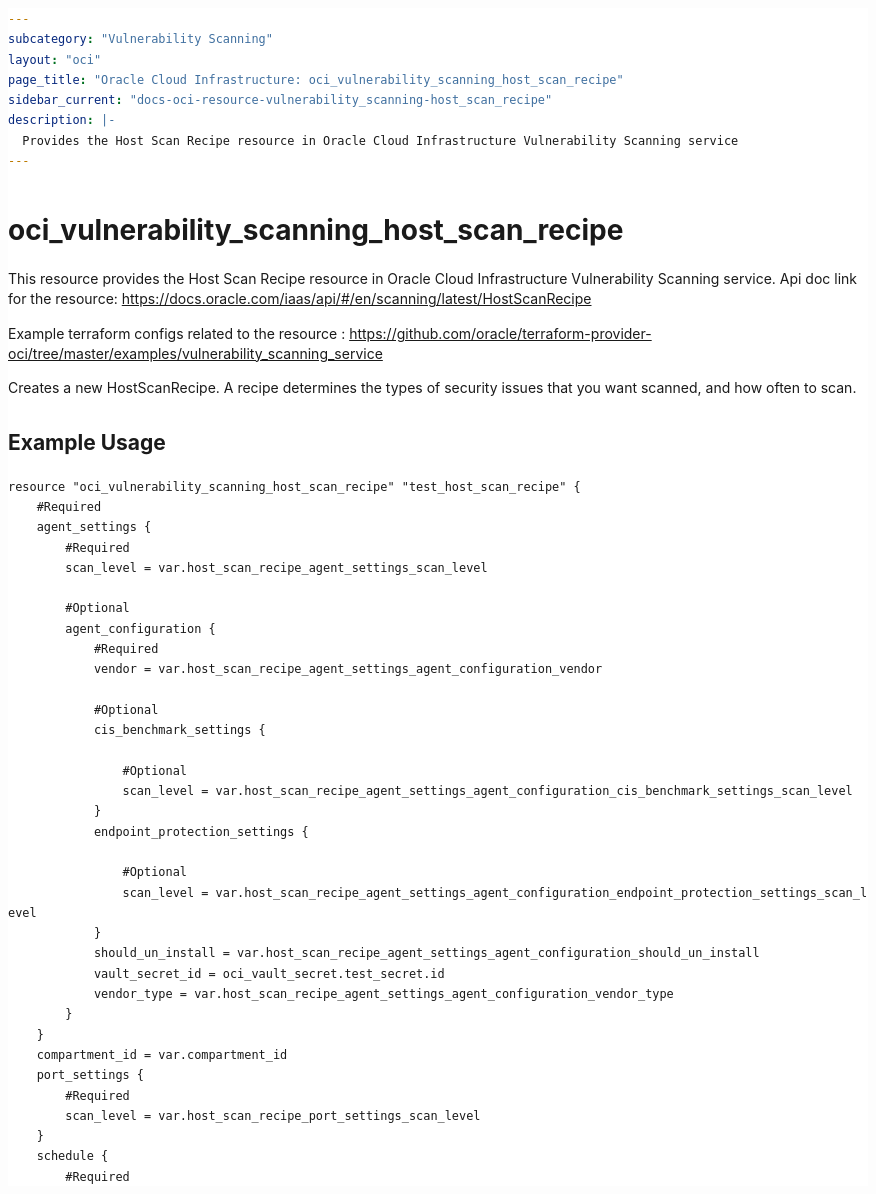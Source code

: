 ```yaml
---
subcategory: "Vulnerability Scanning"
layout: "oci"
page_title: "Oracle Cloud Infrastructure: oci_vulnerability_scanning_host_scan_recipe"
sidebar_current: "docs-oci-resource-vulnerability_scanning-host_scan_recipe"
description: |-
  Provides the Host Scan Recipe resource in Oracle Cloud Infrastructure Vulnerability Scanning service
---
```


# oci_vulnerability_scanning_host_scan_recipe
This resource provides the Host Scan Recipe resource in Oracle Cloud Infrastructure Vulnerability Scanning service.
Api doc link for the resource: https://docs.oracle.com/iaas/api/#/en/scanning/latest/HostScanRecipe

Example terraform configs related to the resource : https://github.com/oracle/terraform-provider-oci/tree/master/examples/vulnerability_scanning_service

Creates a new HostScanRecipe. A recipe determines the types of security issues that you want scanned, and how often to scan.


## Example Usage

```hcl
resource "oci_vulnerability_scanning_host_scan_recipe" "test_host_scan_recipe" {
	#Required
	agent_settings {
		#Required
		scan_level = var.host_scan_recipe_agent_settings_scan_level

		#Optional
		agent_configuration {
			#Required
			vendor = var.host_scan_recipe_agent_settings_agent_configuration_vendor

			#Optional
			cis_benchmark_settings {

				#Optional
				scan_level = var.host_scan_recipe_agent_settings_agent_configuration_cis_benchmark_settings_scan_level
			}
			endpoint_protection_settings {

				#Optional
				scan_level = var.host_scan_recipe_agent_settings_agent_configuration_endpoint_protection_settings_scan_level
			}
			should_un_install = var.host_scan_recipe_agent_settings_agent_configuration_should_un_install
			vault_secret_id = oci_vault_secret.test_secret.id
			vendor_type = var.host_scan_recipe_agent_settings_agent_configuration_vendor_type
		}
	}
	compartment_id = var.compartment_id
	port_settings {
		#Required
		scan_level = var.host_scan_recipe_port_settings_scan_level
	}
	schedule {
		#Required
```